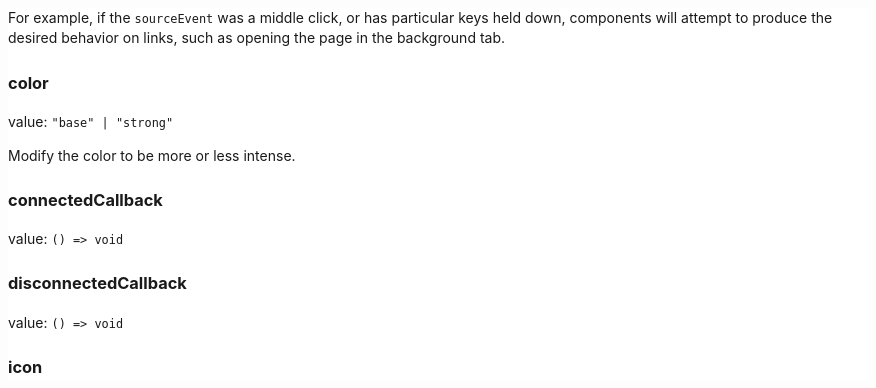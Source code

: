 For example, if the `sourceEvent` was a middle click, or has particular keys held down, components will attempt to produce the desired behavior on links, such as opening the page in the background tab.

### color

value: `"base" | "strong"`

Modify the color to be more or less intense.

### connectedCallback

value: `() => void`


### disconnectedCallback

value: `() => void`


### icon
